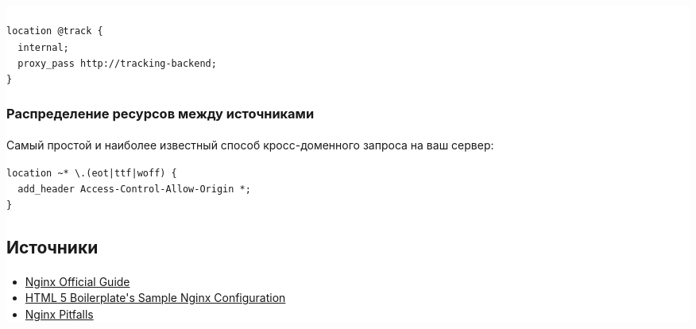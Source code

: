 ```nginx

location @track {
  internal;
  proxy_pass http://tracking-backend;
}
```
### Распределение ресурсов между источниками

Самый простой и наиболее известный способ кросс-доменного запроса на ваш сервер:
```nginx
location ~* \.(eot|ttf|woff) {
  add_header Access-Control-Allow-Origin *;
}
```
## Источники

- [Nginx Official Guide](http://nginx.com/resources/admin-guide/)
- [HTML 5 Boilerplate's Sample Nginx Configuration](https://github.com/h5bp/server-configs-nginx)
- [Nginx Pitfalls](http://wiki.nginx.org/Pitfalls)
